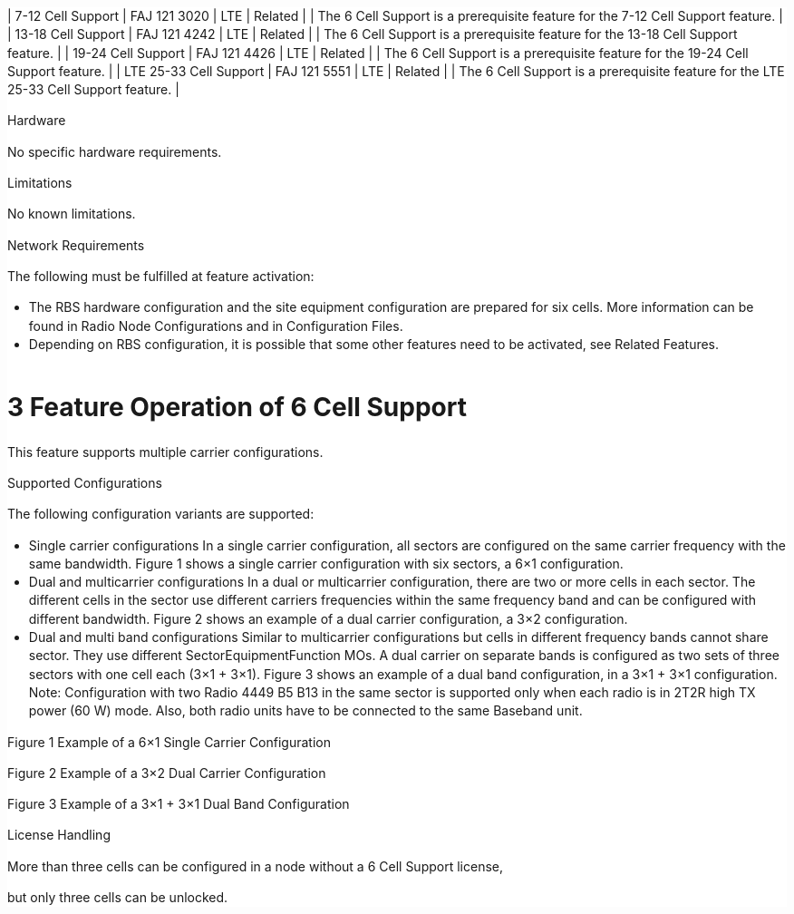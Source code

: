 | 7-12 Cell Support                                                                     | FAJ 121 3020       | LTE           | Related        |                      | The 6 Cell Support is a prerequisite feature for the 7-12 Cell                                     Support feature.                                                                                                                                                                                                                      |
| 13-18 Cell Support                                                                    | FAJ 121 4242       | LTE           | Related        |                      | The 6 Cell Support is a prerequisite feature for the 13-18 Cell                                     Support feature.                                                                                                                                                                                                                     |
| 19-24 Cell Support                                                                    | FAJ 121 4426       | LTE           | Related        |                      | The 6 Cell Support is a prerequisite feature for the 19-24 Cell                                     Support feature.                                                                                                                                                                                                                     |
| LTE 25-33 Cell Support                                                                | FAJ 121 5551       | LTE           | Related        |                      | The 6 Cell Support is a prerequisite feature for the LTE 25-33                                     Cell Support feature.                                                                                                                                                                                                                 |

Hardware

No specific hardware requirements.

Limitations

No known limitations.

Network Requirements

The following must be fulfilled at feature activation:

- The RBS hardware configuration and the site equipment configuration are prepared for six cells. More information can be found in Radio Node Configurations and in Configuration Files.
- Depending on RBS configuration, it is possible that some other features need to be activated, see Related Features.

# 3 Feature Operation of 6 Cell Support

This feature supports multiple carrier configurations.

Supported Configurations

The following configuration variants are supported:

- Single carrier configurations In a single carrier configuration, all sectors are configured on the same carrier frequency with the same bandwidth. Figure 1 shows a single carrier configuration with six sectors, a 6×1 configuration.
- Dual and multicarrier configurations In a dual or multicarrier configuration, there are two or more cells in each sector. The different cells in the sector use different carriers frequencies within the same frequency band and can be configured with different bandwidth. Figure 2 shows an example of a dual carrier configuration, a 3×2 configuration.
- Dual and multi band configurations Similar to multicarrier configurations but cells in different frequency bands cannot share sector. They use different SectorEquipmentFunction MOs. A dual carrier on separate bands is configured as two sets of three sectors with one cell each (3×1 + 3×1). Figure 3 shows an example of a dual band configuration, in a 3×1 + 3×1 configuration. Note: Configuration with two Radio 4449 B5 B13 in the same sector is supported only when each radio is in 2T2R high TX power (60 W) mode. Also, both radio units have to be connected to the same Baseband unit.

Figure 1   Example of a 6×1 Single Carrier Configuration

Figure 2   Example of a 3×2 Dual Carrier Configuration

Figure 3   Example of a 3×1 + 3×1 Dual Band Configuration

License Handling

More than three cells can be configured in a node without a 6 Cell Support license,

but only three cells can be unlocked.
